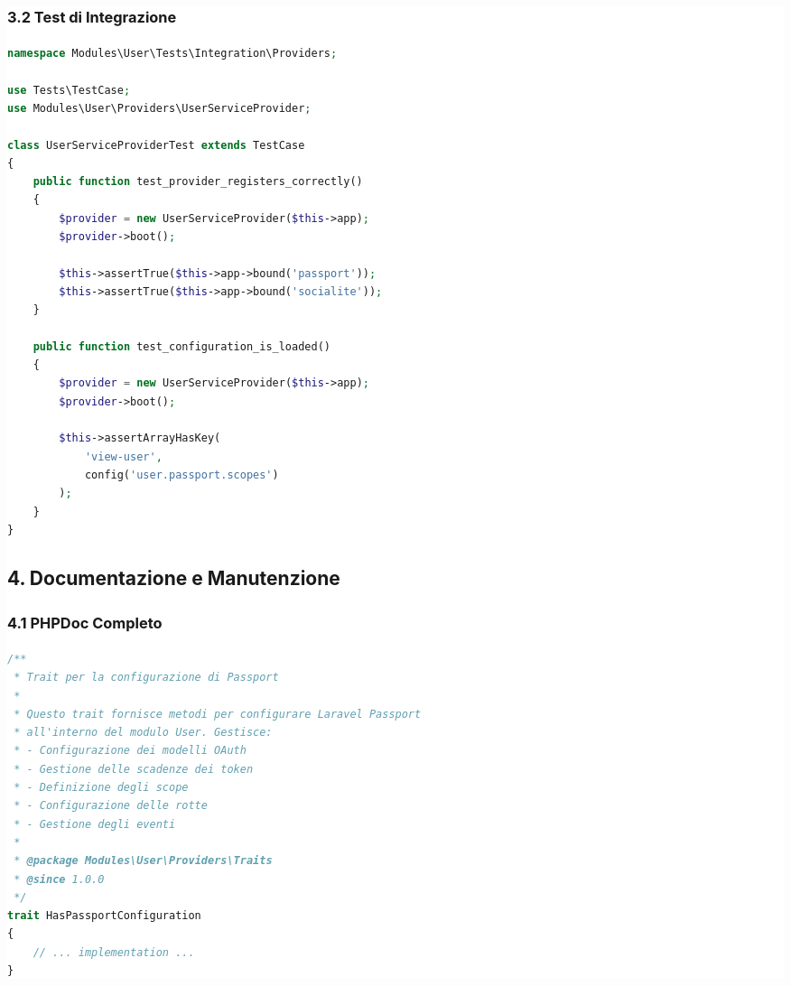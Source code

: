 ### 3.2 Test di Integrazione
```php
namespace Modules\User\Tests\Integration\Providers;

use Tests\TestCase;
use Modules\User\Providers\UserServiceProvider;

class UserServiceProviderTest extends TestCase
{
    public function test_provider_registers_correctly()
    {
        $provider = new UserServiceProvider($this->app);
        $provider->boot();
        
        $this->assertTrue($this->app->bound('passport'));
        $this->assertTrue($this->app->bound('socialite'));
    }

    public function test_configuration_is_loaded()
    {
        $provider = new UserServiceProvider($this->app);
        $provider->boot();
        
        $this->assertArrayHasKey(
            'view-user',
            config('user.passport.scopes')
        );
    }
}
```

## 4. Documentazione e Manutenzione

### 4.1 PHPDoc Completo
```php
/**
 * Trait per la configurazione di Passport
 * 
 * Questo trait fornisce metodi per configurare Laravel Passport
 * all'interno del modulo User. Gestisce:
 * - Configurazione dei modelli OAuth
 * - Gestione delle scadenze dei token
 * - Definizione degli scope
 * - Configurazione delle rotte
 * - Gestione degli eventi
 * 
 * @package Modules\User\Providers\Traits
 * @since 1.0.0
 */
trait HasPassportConfiguration
{
    // ... implementation ...
}
```

